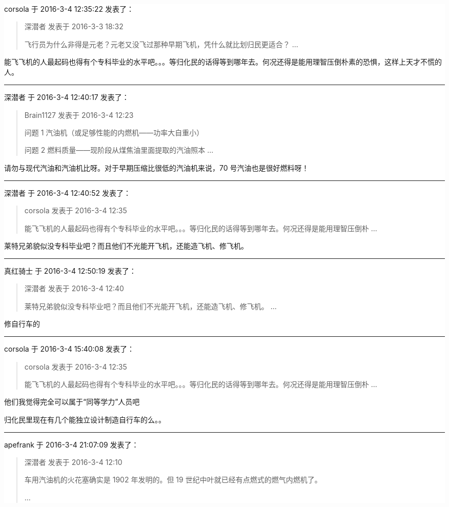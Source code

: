 
corsola 于 2016-3-4 12:35:22 发表了：

> 深潜者 发表于 2016-3-3 18:32
>
> 飞行员为什么非得是元老？元老又没飞过那种早期飞机，凭什么就比划归民更适合？ ...

能飞飞机的人最起码也得有个专科毕业的水平吧。。。等归化民的话得等到哪年去。何况还得是能用理智压倒朴素的恐惧，这样上天才不慌的人。

---

深潜者 于 2016-3-4 12:40:17 发表了：

> Brain1127 发表于 2016-3-4 12:23
>
> 问题 1 汽油机（或足够性能的内燃机——功率大自重小）
>
> 问题 2 燃料质量——现阶段从煤焦油里面提取的汽油照本 ...

请勿与现代汽油和汽油机比呀。对于早期压缩比很低的汽油机来说，70 号汽油也是很好燃料呀！

---

深潜者 于 2016-3-4 12:40:52 发表了：

> corsola 发表于 2016-3-4 12:35
>
> 能飞飞机的人最起码也得有个专科毕业的水平吧。。。等归化民的话得等到哪年去。何况还得是能用理智压倒朴 ...

莱特兄弟貌似没专科毕业吧？而且他们不光能开飞机，还能造飞机、修飞机。

---

真红骑士 于 2016-3-4 12:50:19 发表了：

> 深潜者 发表于 2016-3-4 12:40
>
> 莱特兄弟貌似没专科毕业吧？而且他们不光能开飞机，还能造飞机、修飞机。 ...

修自行车的

---

corsola 于 2016-3-4 15:40:08 发表了：

> corsola 发表于 2016-3-4 12:35
>
> 能飞飞机的人最起码也得有个专科毕业的水平吧。。。等归化民的话得等到哪年去。何况还得是能用理智压倒朴 ...

他们我觉得完全可以属于“同等学力”人员吧

归化民里现在有几个能独立设计制造自行车的么。。

---

apefrank 于 2016-3-4 21:07:09 发表了：

> 深潜者 发表于 2016-3-4 12:10
>
> 车用汽油机的火花塞确实是 1902 年发明的。但 19 世纪中叶就已经有点燃式的燃气内燃机了。
>
> ...
